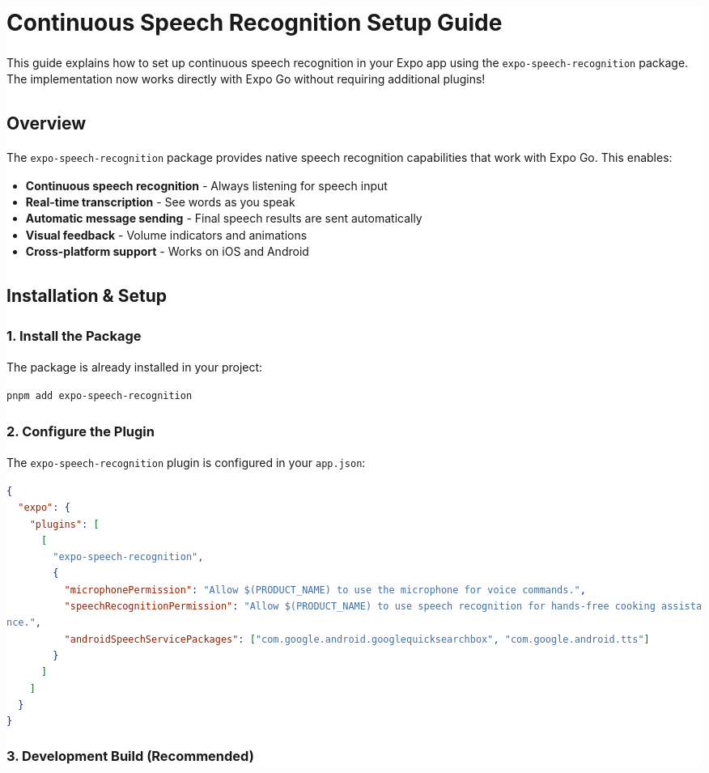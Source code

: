 # Continuous Speech Recognition Setup Guide

This guide explains how to set up continuous speech recognition in your Expo app using the `expo-speech-recognition` package. The implementation now works directly with Expo Go without requiring additional plugins!

## Overview

The `expo-speech-recognition` package provides native speech recognition capabilities that work with Expo Go. This enables:

- **Continuous speech recognition** - Always listening for speech input
- **Real-time transcription** - See words as you speak
- **Automatic message sending** - Final speech results are sent automatically
- **Visual feedback** - Volume indicators and animations
- **Cross-platform support** - Works on iOS and Android

## Installation & Setup

### 1. Install the Package

The package is already installed in your project:

```bash
pnpm add expo-speech-recognition
```

### 2. Configure the Plugin

The `expo-speech-recognition` plugin is configured in your `app.json`:

```json
{
  "expo": {
    "plugins": [
      [
        "expo-speech-recognition",
        {
          "microphonePermission": "Allow $(PRODUCT_NAME) to use the microphone for voice commands.",
          "speechRecognitionPermission": "Allow $(PRODUCT_NAME) to use speech recognition for hands-free cooking assistance.",
          "androidSpeechServicePackages": ["com.google.android.googlequicksearchbox", "com.google.android.tts"]
        }
      ]
    ]
  }
}
```

### 3. Development Build (Recommended)

